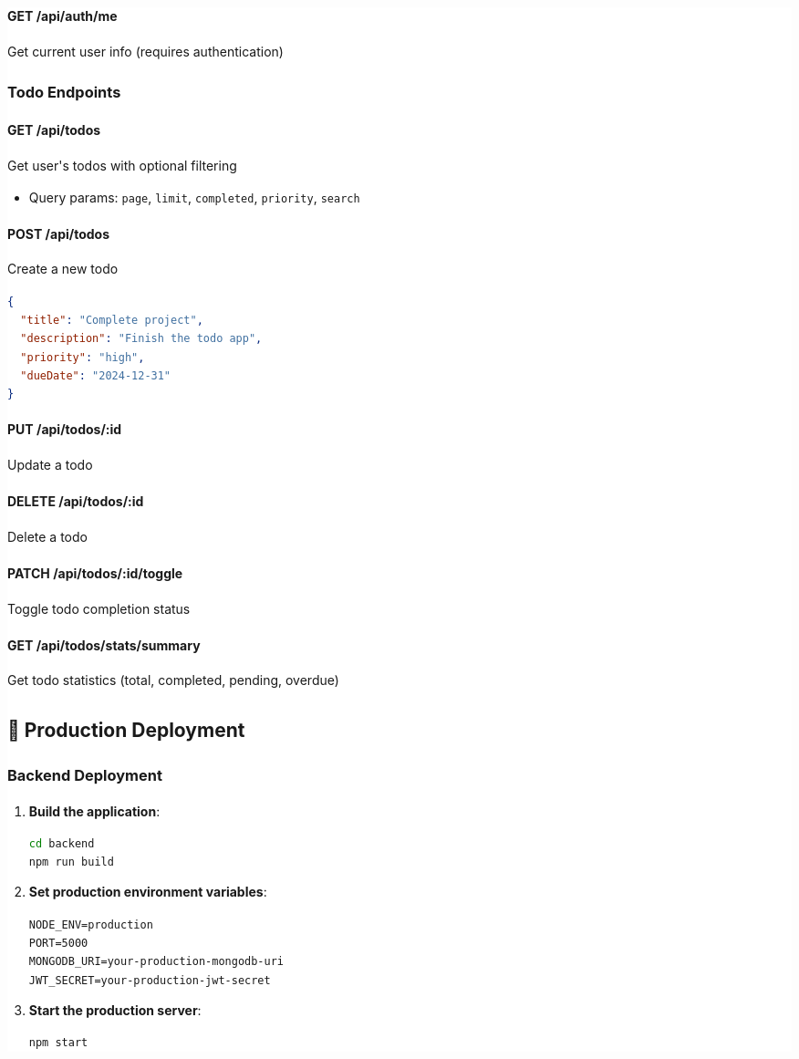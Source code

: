 #### GET /api/auth/me
Get current user info (requires authentication)

### Todo Endpoints

#### GET /api/todos
Get user's todos with optional filtering
- Query params: `page`, `limit`, `completed`, `priority`, `search`

#### POST /api/todos
Create a new todo
```json
{
  "title": "Complete project",
  "description": "Finish the todo app",
  "priority": "high",
  "dueDate": "2024-12-31"
}
```

#### PUT /api/todos/:id
Update a todo

#### DELETE /api/todos/:id
Delete a todo

#### PATCH /api/todos/:id/toggle
Toggle todo completion status

#### GET /api/todos/stats/summary
Get todo statistics (total, completed, pending, overdue)

## 🚀 Production Deployment

### Backend Deployment

1. **Build the application**:
   ```bash
   cd backend
   npm run build
   ```

2. **Set production environment variables**:
   ```env
   NODE_ENV=production
   PORT=5000
   MONGODB_URI=your-production-mongodb-uri
   JWT_SECRET=your-production-jwt-secret
   ```

3. **Start the production server**:
   ```bash
   npm start
   ```
